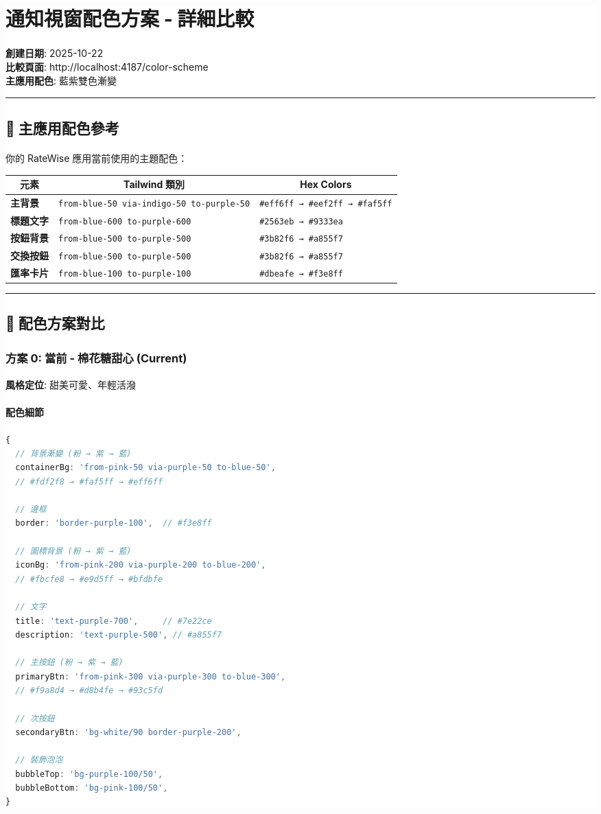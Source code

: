 # 通知視窗配色方案 - 詳細比較

**創建日期**: 2025-10-22  
**比較頁面**: http://localhost:4187/color-scheme  
**主應用配色**: 藍紫雙色漸變

---

## 📐 主應用配色參考

你的 RateWise 應用當前使用的主題配色：

| 元素         | Tailwind 類別                             | Hex Colors                    |
| ------------ | ----------------------------------------- | ----------------------------- |
| **主背景**   | `from-blue-50 via-indigo-50 to-purple-50` | `#eff6ff → #eef2ff → #faf5ff` |
| **標題文字** | `from-blue-600 to-purple-600`             | `#2563eb → #9333ea`           |
| **按鈕背景** | `from-blue-500 to-purple-500`             | `#3b82f6 → #a855f7`           |
| **交換按鈕** | `from-blue-500 to-purple-500`             | `#3b82f6 → #a855f7`           |
| **匯率卡片** | `from-blue-100 to-purple-100`             | `#dbeafe → #f3e8ff`           |

---

## 🎨 配色方案對比

### 方案 0: 當前 - 棉花糖甜心 (Current)

**風格定位**: 甜美可愛、年輕活潑

#### 配色細節

```typescript
{
  // 背景漸變 (粉 → 紫 → 藍)
  containerBg: 'from-pink-50 via-purple-50 to-blue-50',
  // #fdf2f8 → #faf5ff → #eff6ff

  // 邊框
  border: 'border-purple-100',  // #f3e8ff

  // 圖標背景 (粉 → 紫 → 藍)
  iconBg: 'from-pink-200 via-purple-200 to-blue-200',
  // #fbcfe8 → #e9d5ff → #bfdbfe

  // 文字
  title: 'text-purple-700',     // #7e22ce
  description: 'text-purple-500', // #a855f7

  // 主按鈕 (粉 → 紫 → 藍)
  primaryBtn: 'from-pink-300 via-purple-300 to-blue-300',
  // #f9a8d4 → #d8b4fe → #93c5fd

  // 次按鈕
  secondaryBtn: 'bg-white/90 border-purple-200',

  // 裝飾泡泡
  bubbleTop: 'bg-purple-100/50',
  bubbleBottom: 'bg-pink-100/50',
}
```

